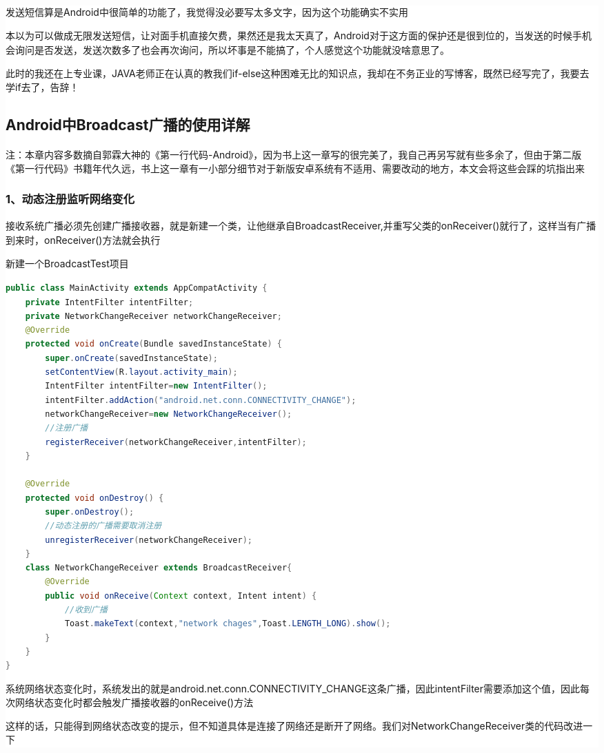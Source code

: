 发送短信算是Android中很简单的功能了，我觉得没必要写太多文字，因为这个功能确实不实用

本以为可以做成无限发送短信，让对面手机直接欠费，果然还是我太天真了，Android对于这方面的保护还是很到位的，当发送的时候手机会询问是否发送，发送次数多了也会再次询问，所以坏事是不能搞了，个人感觉这个功能就没啥意思了。

此时的我还在上专业课，JAVA老师正在认真的教我们if-else这种困难无比的知识点，我却在不务正业的写博客，既然已经写完了，我要去学if去了，告辞！

## Android中Broadcast广播的使用详解

注：本章内容多数摘自郭霖大神的《第一行代码-Android》，因为书上这一章写的很完美了，我自己再另写就有些多余了，但由于第二版《第一行代码》书籍年代久远，书上这一章有一小部分细节对于新版安卓系统有不适用、需要改动的地方，本文会将这些会踩的坑指出来

### 1、动态注册监听网络变化


接收系统广播必须先创建广播接收器，就是新建一个类，让他继承自BroadcastReceiver,并重写父类的onReceiver()就行了，这样当有广播到来时，onReceiver()方法就会执行

新建一个BroadcastTest项目

```java
public class MainActivity extends AppCompatActivity {
    private IntentFilter intentFilter;
    private NetworkChangeReceiver networkChangeReceiver;
    @Override
    protected void onCreate(Bundle savedInstanceState) {
        super.onCreate(savedInstanceState);
        setContentView(R.layout.activity_main);
        IntentFilter intentFilter=new IntentFilter();
        intentFilter.addAction("android.net.conn.CONNECTIVITY_CHANGE");
        networkChangeReceiver=new NetworkChangeReceiver();
        //注册广播
        registerReceiver(networkChangeReceiver,intentFilter);
    }

    @Override
    protected void onDestroy() {
        super.onDestroy();
        //动态注册的广播需要取消注册
        unregisterReceiver(networkChangeReceiver);
    }
    class NetworkChangeReceiver extends BroadcastReceiver{
        @Override
        public void onReceive(Context context, Intent intent) {
            //收到广播
            Toast.makeText(context,"network chages",Toast.LENGTH_LONG).show();
        }
    }
}
```

系统网络状态变化时，系统发出的就是android.net.conn.CONNECTIVITY_CHANGE这条广播，因此intentFilter需要添加这个值，因此每次网络状态变化时都会触发广播接收器的onReceive()方法

这样的话，只能得到网络状态改变的提示，但不知道具体是连接了网络还是断开了网络。我们对NetworkChangeReceiver类的代码改进一下
